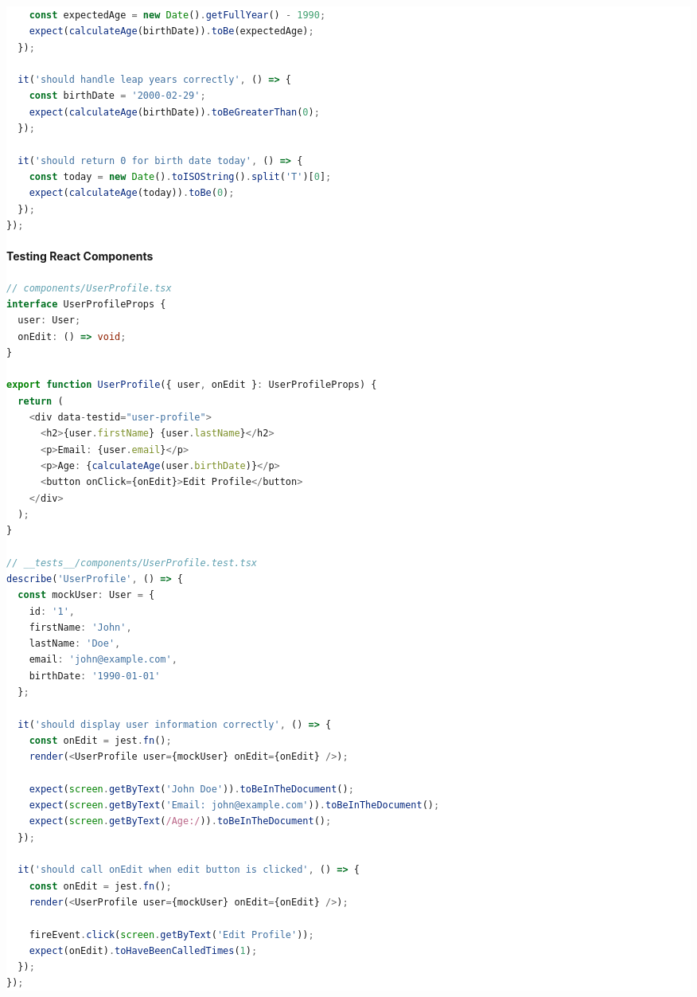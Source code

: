 ```typescript
    const expectedAge = new Date().getFullYear() - 1990;
    expect(calculateAge(birthDate)).toBe(expectedAge);
  });

  it('should handle leap years correctly', () => {
    const birthDate = '2000-02-29';
    expect(calculateAge(birthDate)).toBeGreaterThan(0);
  });

  it('should return 0 for birth date today', () => {
    const today = new Date().toISOString().split('T')[0];
    expect(calculateAge(today)).toBe(0);
  });
});
```

#### **Testing React Components**
```typescript
// components/UserProfile.tsx
interface UserProfileProps {
  user: User;
  onEdit: () => void;
}

export function UserProfile({ user, onEdit }: UserProfileProps) {
  return (
    <div data-testid="user-profile">
      <h2>{user.firstName} {user.lastName}</h2>
      <p>Email: {user.email}</p>
      <p>Age: {calculateAge(user.birthDate)}</p>
      <button onClick={onEdit}>Edit Profile</button>
    </div>
  );
}

// __tests__/components/UserProfile.test.tsx
describe('UserProfile', () => {
  const mockUser: User = {
    id: '1',
    firstName: 'John',
    lastName: 'Doe',
    email: 'john@example.com',
    birthDate: '1990-01-01'
  };

  it('should display user information correctly', () => {
    const onEdit = jest.fn();
    render(<UserProfile user={mockUser} onEdit={onEdit} />);
    
    expect(screen.getByText('John Doe')).toBeInTheDocument();
    expect(screen.getByText('Email: john@example.com')).toBeInTheDocument();
    expect(screen.getByText(/Age:/)).toBeInTheDocument();
  });

  it('should call onEdit when edit button is clicked', () => {
    const onEdit = jest.fn();
    render(<UserProfile user={mockUser} onEdit={onEdit} />);
    
    fireEvent.click(screen.getByText('Edit Profile'));
    expect(onEdit).toHaveBeenCalledTimes(1);
  });
});
```
